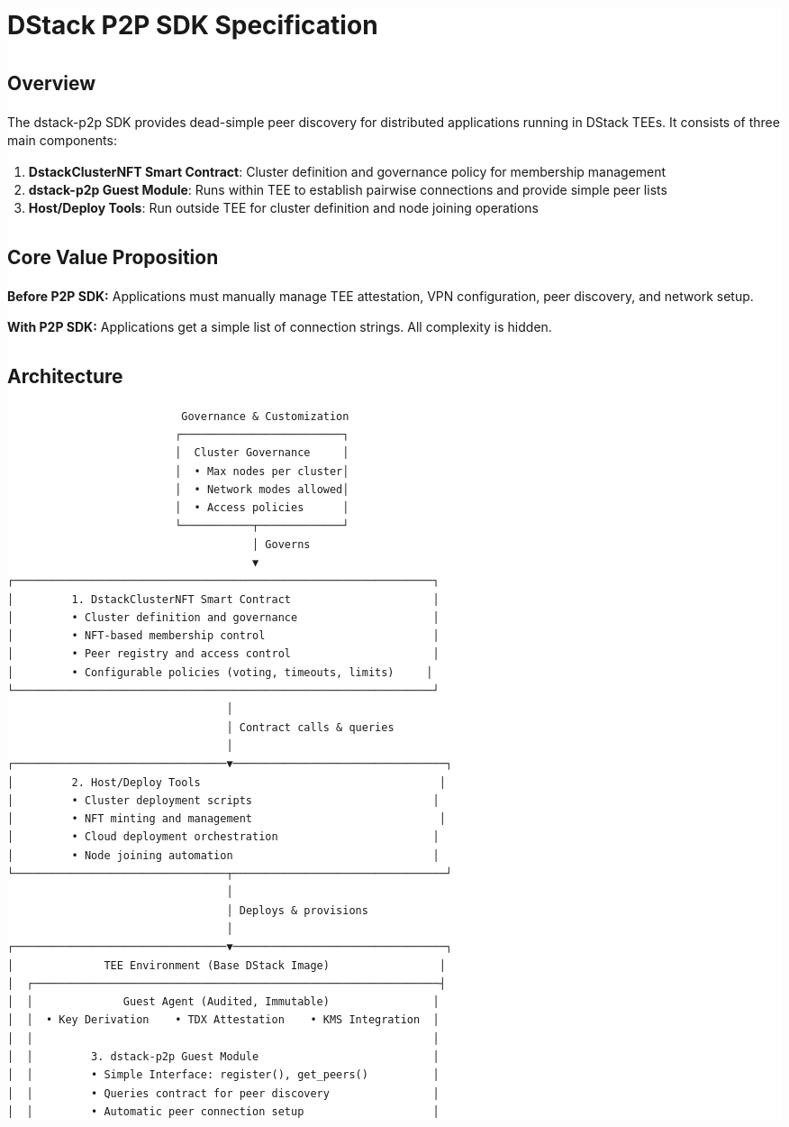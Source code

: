 # DStack P2P SDK Specification

## Overview

The dstack-p2p SDK provides dead-simple peer discovery for distributed applications running in DStack TEEs. It consists of three main components:

1. **DstackClusterNFT Smart Contract**: Cluster definition and governance policy for membership management
2. **dstack-p2p Guest Module**: Runs within TEE to establish pairwise connections and provide simple peer lists
3. **Host/Deploy Tools**: Run outside TEE for cluster definition and node joining operations

## Core Value Proposition

**Before P2P SDK:** Applications must manually manage TEE attestation, VPN configuration, peer discovery, and network setup.

**With P2P SDK:** Applications get a simple list of connection strings. All complexity is hidden.

## Architecture

```
                           Governance & Customization
                          ┌─────────────────────────┐
                          │  Cluster Governance     │
                          │  • Max nodes per cluster│
                          │  • Network modes allowed│
                          │  • Access policies      │
                          └───────────┬─────────────┘
                                      │ Governs
                                      ▼
┌─────────────────────────────────────────────────────────────────┐
│         1. DstackClusterNFT Smart Contract                      │
│         • Cluster definition and governance                     │
│         • NFT-based membership control                          │
│         • Peer registry and access control                      │
│         • Configurable policies (voting, timeouts, limits)     │
└─────────────────────────────────────────────────────────────────┘
                                  │
                                  │ Contract calls & queries
                                  │
┌─────────────────────────────────▼─────────────────────────────────┐
│         2. Host/Deploy Tools                                     │
│         • Cluster deployment scripts                            │
│         • NFT minting and management                             │
│         • Cloud deployment orchestration                        │
│         • Node joining automation                               │
└─────────────────────────────────┬─────────────────────────────────┘
                                  │
                                  │ Deploys & provisions
                                  │
┌─────────────────────────────────▼─────────────────────────────────┐
│              TEE Environment (Base DStack Image)                 │
│  ┌───────────────────────────────────────────────────────────────┤
│  │              Guest Agent (Audited, Immutable)                │
│  │  • Key Derivation    • TDX Attestation    • KMS Integration  │
│  │                                                              │
│  │         3. dstack-p2p Guest Module                           │
│  │         • Simple Interface: register(), get_peers()          │
│  │         • Queries contract for peer discovery                │
│  │         • Automatic peer connection setup                    │
```